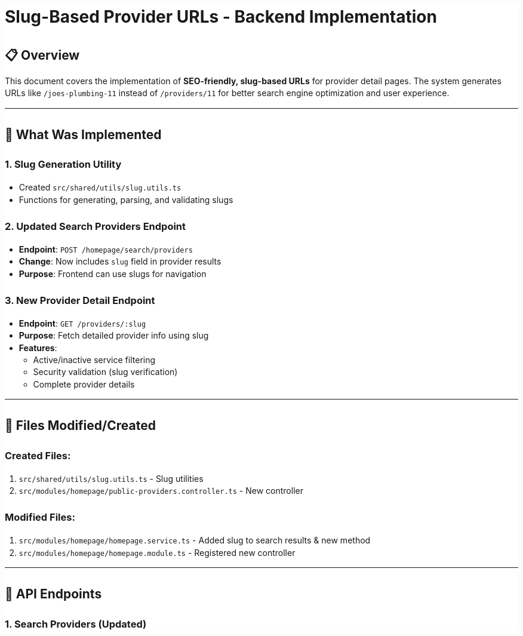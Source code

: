 # Slug-Based Provider URLs - Backend Implementation

## 📋 Overview

This document covers the implementation of **SEO-friendly, slug-based URLs** for provider detail pages. The system generates URLs like `/joes-plumbing-11` instead of `/providers/11` for better search engine optimization and user experience.

---

## 🎯 What Was Implemented

### 1. **Slug Generation Utility**
- Created `src/shared/utils/slug.utils.ts`
- Functions for generating, parsing, and validating slugs

### 2. **Updated Search Providers Endpoint**
- **Endpoint**: `POST /homepage/search/providers`
- **Change**: Now includes `slug` field in provider results
- **Purpose**: Frontend can use slugs for navigation

### 3. **New Provider Detail Endpoint**
- **Endpoint**: `GET /providers/:slug`
- **Purpose**: Fetch detailed provider info using slug
- **Features**:
  - Active/inactive service filtering
  - Security validation (slug verification)
  - Complete provider details

---

## 🔧 Files Modified/Created

### Created Files:
1. `src/shared/utils/slug.utils.ts` - Slug utilities
2. `src/modules/homepage/public-providers.controller.ts` - New controller

### Modified Files:
1. `src/modules/homepage/homepage.service.ts` - Added slug to search results & new method
2. `src/modules/homepage/homepage.module.ts` - Registered new controller

---

## 📡 API Endpoints

### 1. Search Providers (Updated)
